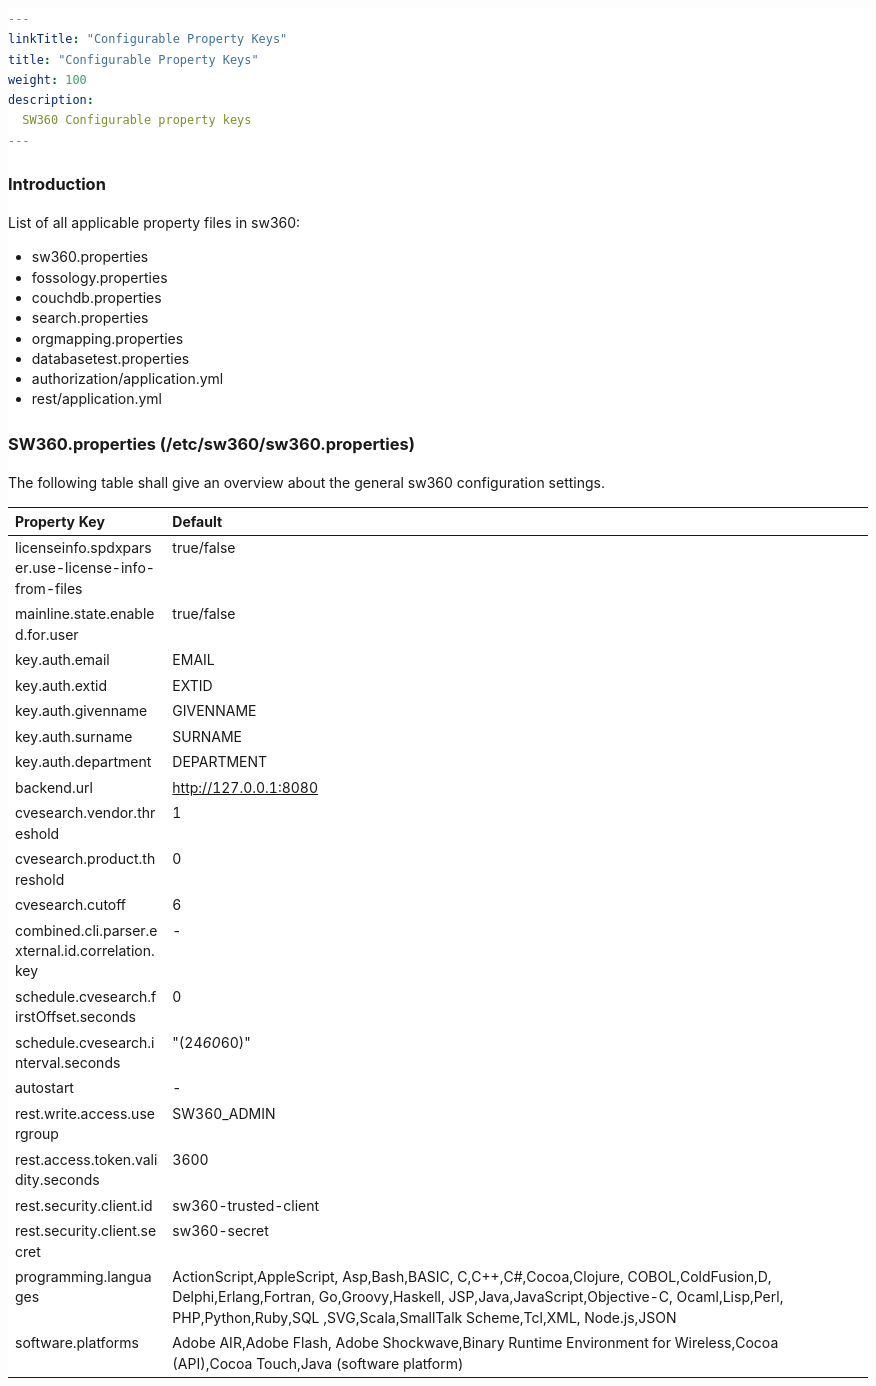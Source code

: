 ```yaml
---
linkTitle: "Configurable Property Keys"
title: "Configurable Property Keys"
weight: 100
description:
  SW360 Configurable property keys
---
```


### Introduction

List of all applicable property files in sw360:

- sw360.properties
- fossology.properties
- couchdb.properties
- search.properties
- orgmapping.properties
- databasetest.properties
- authorization/application.yml
- rest/application.yml

### SW360.properties (/etc/sw360/sw360.properties)

The following table shall give an overview about the general sw360 configuration settings.

| Property Key | Default|
|:-----------|:------------|
| licenseinfo.spdxparser.use-license-info-from-files | true/false |
| mainline.state.enabled.for.user | true/false |
| key.auth.email | EMAIL |
| key.auth.extid | EXTID |
| key.auth.givenname | GIVENNAME |
| key.auth.surname | SURNAME |
| key.auth.department | DEPARTMENT |
| backend.url | <http://127.0.0.1:8080> |
| cvesearch.vendor.threshold | 1 |
| cvesearch.product.threshold | 0 |
| cvesearch.cutoff | 6 |
| combined.cli.parser.external.id.correlation.key | - |
| schedule.cvesearch.firstOffset.seconds | 0 |
| schedule.cvesearch.interval.seconds | "(24*60*60)" |
| autostart | - |
| rest.write.access.usergroup | SW360_ADMIN |
| rest.access.token.validity.seconds | 3600 |
| rest.security.client.id | sw360-trusted-client |
| rest.security.client.secret | sw360-secret |
| programming.languages | ActionScript,AppleScript, Asp,Bash,BASIC, C,C++,C#,Cocoa,Clojure, COBOL,ColdFusion,D, Delphi,Erlang,Fortran, Go,Groovy,Haskell, JSP,Java,JavaScript,Objective-C, Ocaml,Lisp,Perl, PHP,Python,Ruby,SQL ,SVG,Scala,SmallTalk Scheme,Tcl,XML, Node.js,JSON |
| software.platforms | Adobe AIR,Adobe Flash, Adobe Shockwave,Binary Runtime Environment for Wireless,Cocoa (API),Cocoa Touch,Java (software platform)|